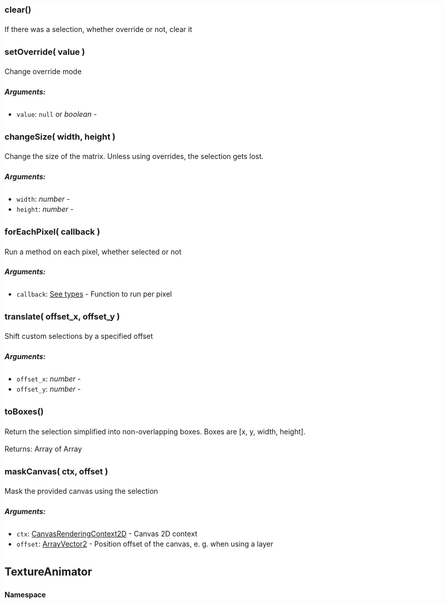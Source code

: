 
### clear()
If there was a selection, whether override or not, clear it



### setOverride( value )
Change override mode

##### Arguments:
* `value`: `null` or *boolean* -


### changeSize( width, height )
Change the size of the matrix. Unless using overrides, the selection gets lost.

##### Arguments:
* `width`: *number* -
* `height`: *number* -


### forEachPixel( callback )
Run a method on each pixel, whether selected or not

##### Arguments:
* `callback`: [See types](https://github.com/JannisX11/blockbench-types/blob/8049169/types/textures.d.ts#L441) - Function to run per pixel


### translate( offset_x, offset_y )
Shift custom selections by a specified offset

##### Arguments:
* `offset_x`: *number* -
* `offset_y`: *number* -


### toBoxes()
Return the selection simplified into non-overlapping boxes. Boxes are [x, y, width, height].


Returns: Array of Array

### maskCanvas( ctx, offset )
Mask the provided canvas using the selection

##### Arguments:
* `ctx`: [CanvasRenderingContext2D](https://developer.mozilla.org/en-US/docs/Web/API/CanvasRenderingContext2D) - Canvas 2D context
* `offset`: [ArrayVector2](https://github.com/JannisX11/blockbench-types/blob/8049169/types/outliner.d.ts#L4) - Position offset of the canvas, e. g. when using a layer



## TextureAnimator
#### Namespace

